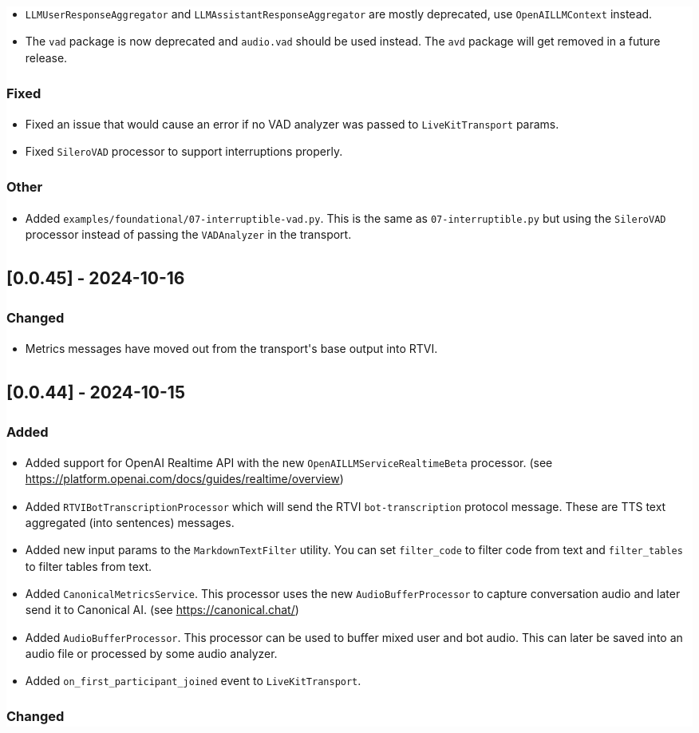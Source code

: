 - `LLMUserResponseAggregator` and `LLMAssistantResponseAggregator` are
  mostly deprecated, use `OpenAILLMContext` instead.

- The `vad` package is now deprecated and `audio.vad` should be used
  instead. The `avd` package will get removed in a future release.

### Fixed

- Fixed an issue that would cause an error if no VAD analyzer was passed to
  `LiveKitTransport` params.

- Fixed `SileroVAD` processor to support interruptions properly.

### Other

- Added `examples/foundational/07-interruptible-vad.py`. This is the same as
  `07-interruptible.py` but using the `SileroVAD` processor instead of passing
  the `VADAnalyzer` in the transport.

## [0.0.45] - 2024-10-16

### Changed

- Metrics messages have moved out from the transport's base output into RTVI.

## [0.0.44] - 2024-10-15

### Added

- Added support for OpenAI Realtime API with the new
  `OpenAILLMServiceRealtimeBeta` processor.
  (see https://platform.openai.com/docs/guides/realtime/overview)

- Added `RTVIBotTranscriptionProcessor` which will send the RTVI
  `bot-transcription` protocol message. These are TTS text aggregated (into
  sentences) messages.

- Added new input params to the `MarkdownTextFilter` utility. You can set
  `filter_code` to filter code from text and `filter_tables` to filter tables
  from text.

- Added `CanonicalMetricsService`. This processor uses the new
  `AudioBufferProcessor` to capture conversation audio and later send it to
  Canonical AI.
  (see https://canonical.chat/)

- Added `AudioBufferProcessor`. This processor can be used to buffer mixed user and
  bot audio. This can later be saved into an audio file or processed by some
  audio analyzer.

- Added `on_first_participant_joined` event to `LiveKitTransport`.

### Changed
